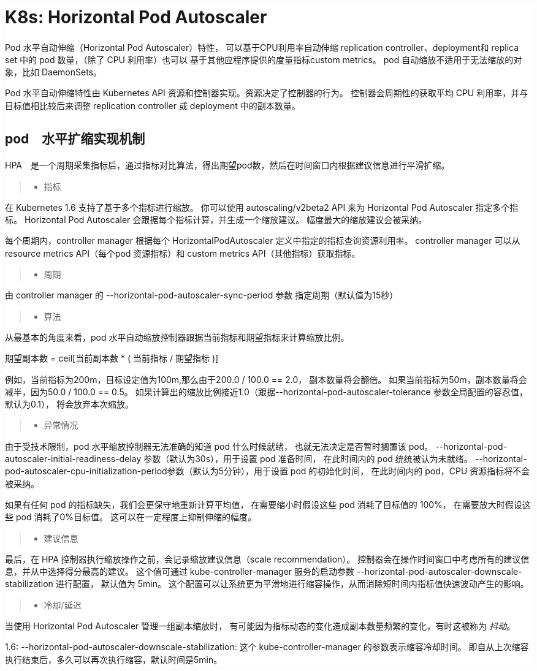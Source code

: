 

# K8s: Horizontal Pod Autoscaler
Pod 水平自动伸缩（Horizontal Pod Autoscaler）特性， 可以基于CPU利用率自动伸缩 replication controller、deployment和 replica set 中的 pod 数量，（除了 CPU 利用率）也可以 基于其他应程序提供的度量指标custom metrics。 pod 自动缩放不适用于无法缩放的对象，比如 DaemonSets。

Pod 水平自动伸缩特性由 Kubernetes API 资源和控制器实现。资源决定了控制器的行为。 控制器会周期性的获取平均 CPU 利用率，并与目标值相比较后来调整 replication controller 或 deployment 中的副本数量。



## pod　水平扩缩实现机制

HPA　是一个周期采集指标后，通过指标对比算法，得出期望pod数，然后在时间窗口内根据建议信息进行平滑扩缩。

> - 指标

在 Kubernetes 1.6 支持了基于多个指标进行缩放。 你可以使用 autoscaling/v2beta2 API 来为 Horizontal Pod Autoscaler 指定多个指标。 Horizontal Pod Autoscaler 会跟据每个指标计算，并生成一个缩放建议。 幅度最大的缩放建议会被采纳。


每个周期内，controller manager 根据每个 HorizontalPodAutoscaler 定义中指定的指标查询资源利用率。 controller manager 可以从 resource metrics API（每个pod 资源指标）和 custom metrics API（其他指标）获取指标。

> - 周期

由 controller manager 的 --horizontal-pod-autoscaler-sync-period 参数 指定周期（默认值为15秒）

> - 算法

从最基本的角度来看，pod 水平自动缩放控制器跟据当前指标和期望指标来计算缩放比例。

期望副本数 = ceil[当前副本数 * ( 当前指标 / 期望指标 )]

例如，当前指标为200m，目标设定值为100m,那么由于200.0 / 100.0 == 2.0， 副本数量将会翻倍。 如果当前指标为50m，副本数量将会减半，因为50.0 / 100.0 == 0.5。 如果计算出的缩放比例接近1.0（跟据--horizontal-pod-autoscaler-tolerance 参数全局配置的容忍值，默认为0.1）， 将会放弃本次缩放。

> - 异常情况

由于受技术限制，pod 水平缩放控制器无法准确的知道 pod 什么时候就绪， 也就无法决定是否暂时搁置该 pod。 --horizontal-pod-autoscaler-initial-readiness-delay 参数（默认为30s），用于设置 pod 准备时间， 在此时间内的 pod 统统被认为未就绪。 --horizontal-pod-autoscaler-cpu-initialization-period参数（默认为5分钟），用于设置 pod 的初始化时间， 在此时间内的 pod，CPU 资源指标将不会被采纳。

如果有任何 pod 的指标缺失，我们会更保守地重新计算平均值， 在需要缩小时假设这些 pod 消耗了目标值的 100%， 在需要放大时假设这些 pod 消耗了0%目标值。 这可以在一定程度上抑制伸缩的幅度。

> - 建议信息

最后，在 HPA 控制器执行缩放操作之前，会记录缩放建议信息（scale recommendation）。 控制器会在操作时间窗口中考虑所有的建议信息，并从中选择得分最高的建议。 这个值可通过 kube-controller-manager 服务的启动参数 --horizontal-pod-autoscaler-downscale-stabilization 进行配置， 默认值为 5min。 这个配置可以让系统更为平滑地进行缩容操作，从而消除短时间内指标值快速波动产生的影响。

> - 冷却/延迟

当使用 Horizontal Pod Autoscaler 管理一组副本缩放时， 有可能因为指标动态的变化造成副本数量频繁的变化，有时这被称为 *抖动*。

1.6: --horizontal-pod-autoscaler-downscale-stabilization: 这个 kube-controller-manager 的参数表示缩容冷却时间。 即自从上次缩容执行结束后，多久可以再次执行缩容，默认时间是5min。


